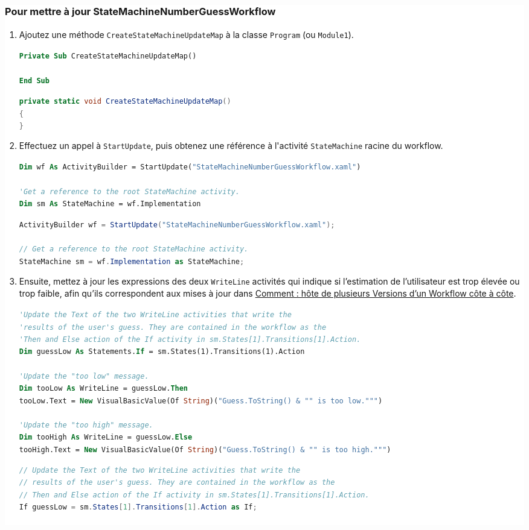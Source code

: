 ###  <a name="BKMK_StateMachine"></a>Pour mettre à jour StateMachineNumberGuessWorkflow  
  
1.  Ajoutez une méthode `CreateStateMachineUpdateMap` à la classe `Program` (ou `Module1`).  
  
    ```vb  
    Private Sub CreateStateMachineUpdateMap()  
  
    End Sub  
    ```  
  
    ```csharp  
    private static void CreateStateMachineUpdateMap()  
    {    
    }  
    ```  
  
2.  Effectuez un appel à `StartUpdate`, puis obtenez une référence à l'activité `StateMachine` racine du workflow.  
  
    ```vb  
    Dim wf As ActivityBuilder = StartUpdate("StateMachineNumberGuessWorkflow.xaml")  
  
    'Get a reference to the root StateMachine activity.  
    Dim sm As StateMachine = wf.Implementation  
    ```  
  
    ```csharp  
    ActivityBuilder wf = StartUpdate("StateMachineNumberGuessWorkflow.xaml");  
  
    // Get a reference to the root StateMachine activity.  
    StateMachine sm = wf.Implementation as StateMachine;  
    ```  
  
3.  Ensuite, mettez à jour les expressions des deux `WriteLine` activités qui indique si l’estimation de l’utilisateur est trop élevée ou trop faible, afin qu’ils correspondent aux mises à jour dans [Comment : hôte de plusieurs Versions d’un Workflow côte à côte](../../../docs/framework/windows-workflow-foundation/how-to-host-multiple-versions-of-a-workflow-side-by-side.md).  
  
    ```vb  
    'Update the Text of the two WriteLine activities that write the  
    'results of the user's guess. They are contained in the workflow as the  
    'Then and Else action of the If activity in sm.States[1].Transitions[1].Action.  
    Dim guessLow As Statements.If = sm.States(1).Transitions(1).Action  
  
    'Update the "too low" message.  
    Dim tooLow As WriteLine = guessLow.Then  
    tooLow.Text = New VisualBasicValue(Of String)("Guess.ToString() & "" is too low.""")  
  
    'Update the "too high" message.  
    Dim tooHigh As WriteLine = guessLow.Else  
    tooHigh.Text = New VisualBasicValue(Of String)("Guess.ToString() & "" is too high.""")  
    ```  
  
    ```csharp  
    // Update the Text of the two WriteLine activities that write the  
    // results of the user's guess. They are contained in the workflow as the  
    // Then and Else action of the If activity in sm.States[1].Transitions[1].Action.  
    If guessLow = sm.States[1].Transitions[1].Action as If;  
  